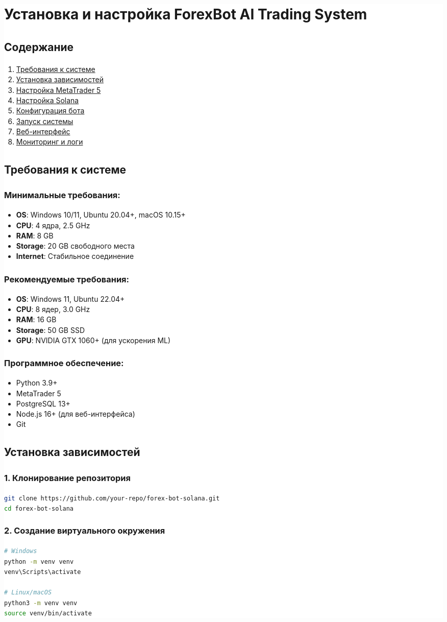 # Установка и настройка ForexBot AI Trading System

## Содержание

1. [Требования к системе](#требования-к-системе)
2. [Установка зависимостей](#установка-зависимостей)
3. [Настройка MetaTrader 5](#настройка-metatrader-5)
4. [Настройка Solana](#настройка-solana)
5. [Конфигурация бота](#конфигурация-бота)
6. [Запуск системы](#запуск-системы)
7. [Веб-интерфейс](#веб-интерфейс)
8. [Мониторинг и логи](#мониторинг-и-логи)

## Требования к системе

### Минимальные требования:
- **OS**: Windows 10/11, Ubuntu 20.04+, macOS 10.15+
- **CPU**: 4 ядра, 2.5 GHz
- **RAM**: 8 GB
- **Storage**: 20 GB свободного места
- **Internet**: Стабильное соединение

### Рекомендуемые требования:
- **OS**: Windows 11, Ubuntu 22.04+
- **CPU**: 8 ядер, 3.0 GHz
- **RAM**: 16 GB
- **Storage**: 50 GB SSD
- **GPU**: NVIDIA GTX 1060+ (для ускорения ML)

### Программное обеспечение:
- Python 3.9+
- MetaTrader 5
- PostgreSQL 13+
- Node.js 16+ (для веб-интерфейса)
- Git

## Установка зависимостей

### 1. Клонирование репозитория

```bash
git clone https://github.com/your-repo/forex-bot-solana.git
cd forex-bot-solana
```

### 2. Создание виртуального окружения

```bash
# Windows
python -m venv venv
venv\Scripts\activate

# Linux/macOS
python3 -m venv venv
source venv/bin/activate
```
